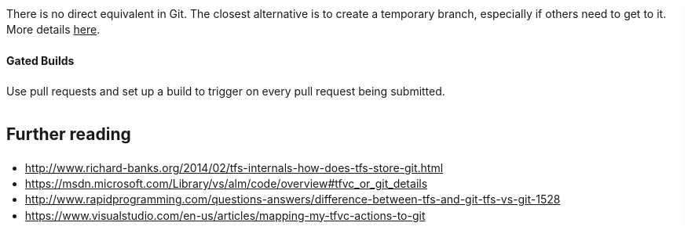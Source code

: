 There is no direct equivalent in Git. The closest alternative is to create a temporary branch, especially if others need to get to it. More details
[here](http://stackoverflow.com/questions/3069979/whats-the-git-equivalent-of-tfs-commands-shelve-unshelve-cherry-pick).

#### Gated Builds

Use pull requests and set up a build to trigger on every pull request being submitted.

## Further reading

- <http://www.richard-banks.org/2014/02/tfs-internals-how-does-tfs-store-git.html>
- <https://msdn.microsoft.com/Library/vs/alm/code/overview#tfvc_or_git_details>
- <http://www.rapidprogramming.com/questions-answers/difference-between-tfs-and-git-tfs-vs-git-1528>
- <https://www.visualstudio.com/en-us/articles/mapping-my-tfvc-actions-to-git>

